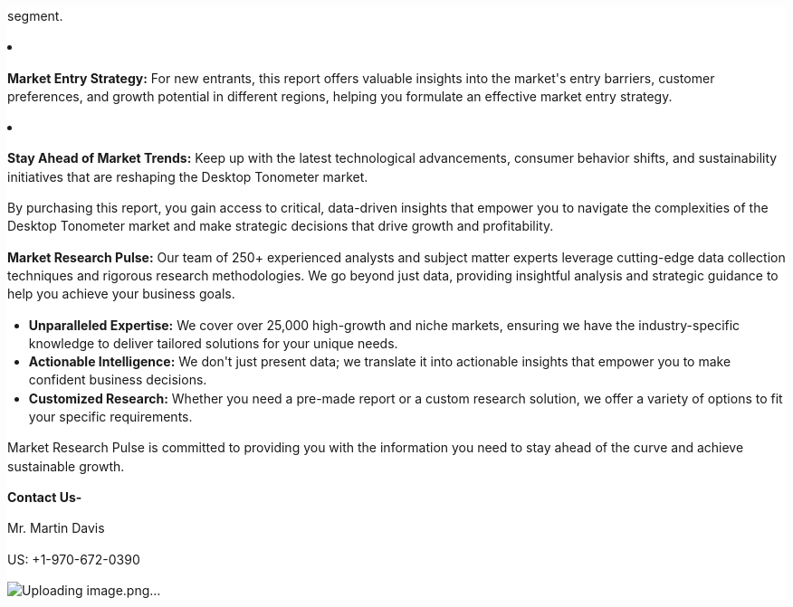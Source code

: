 segment.</p></li><li><p><strong>Market Entry Strategy:</strong> For new entrants, this report offers valuable insights into the market's entry barriers, customer preferences, and growth potential in different regions, helping you formulate an effective market entry strategy.</p></li><li><p><strong>Stay Ahead of Market Trends:</strong> Keep up with the latest technological advancements, consumer behavior shifts, and sustainability initiatives that are reshaping the Desktop Tonometer market.</p></li></ol><p>By purchasing this report, you gain access to critical, data-driven insights that empower you to navigate the complexities of the Desktop Tonometer market and make strategic decisions that drive growth and profitability.</p><p><strong>Market Research Pulse:</strong>&nbsp;Our team of 250+ experienced analysts and subject matter experts leverage cutting-edge data collection techniques and rigorous research methodologies. We go beyond just data, providing insightful analysis and strategic guidance to help you achieve your business goals.</p><ul><li><strong>Unparalleled Expertise:</strong>&nbsp;We cover over 25,000 high-growth and niche markets, ensuring we have the industry-specific knowledge to deliver tailored solutions for your unique needs.</li><li><strong>Actionable Intelligence:</strong>&nbsp;We don't just present data; we translate it into actionable insights that empower you to make confident business decisions.</li><li><strong>Customized Research:</strong>&nbsp;Whether you need a pre-made report or a custom research solution, we offer a variety of options to fit your specific requirements.</li></ul><p>Market Research Pulse is committed to providing you with the information you need to stay ahead of the curve and achieve sustainable growth.</p><p><strong>Contact Us-</strong></p><p>Mr. Martin Davis</p><p>US: +1-970-672-0390</p>
![Uploading image.png…]()
